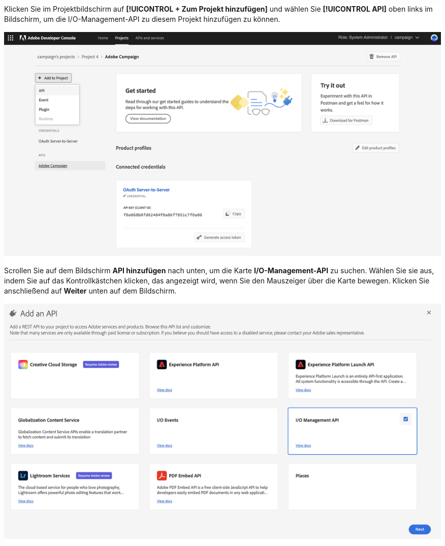 
Klicken Sie im Projektbildschirm auf **[!UICONTROL + Zum Projekt hinzufügen]** und wählen Sie **[!UICONTROL API]** oben links im Bildschirm, um die I/O-Management-API zu diesem Projekt hinzufügen zu können.

![](assets/do-not-translate/ims-updates-04.png)

Scrollen Sie auf dem Bildschirm **API hinzufügen** nach unten, um die Karte **I/O-Management-API** zu suchen. Wählen Sie sie aus, indem Sie auf das Kontrollkästchen klicken, das angezeigt wird, wenn Sie den Mauszeiger über die Karte bewegen. Klicken Sie anschließend auf **Weiter** unten auf dem Bildschirm.

![](assets/do-not-translate/ims-updates-05.png)
